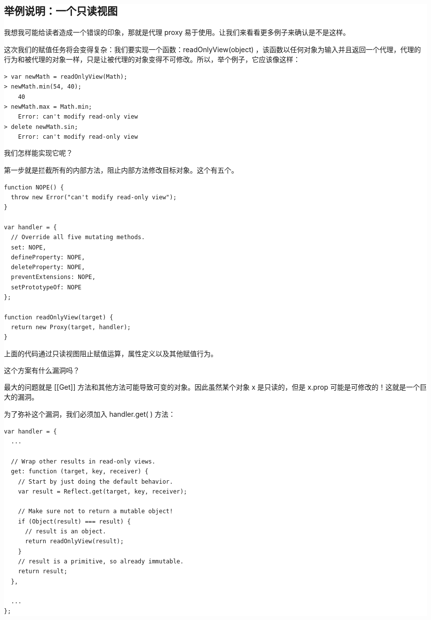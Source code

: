 ## 举例说明：一个只读视图

我想我可能给读者造成一个错误的印象，那就是代理 proxy 易于使用。让我们来看看更多例子来确认是不是这样。

这次我们的赋值任务将会变得复杂：我们要实现一个函数：readOnlyView(object) ，该函数以任何对象为输入并且返回一个代理，代理的行为和被代理的对象一样，只是让被代理的对象变得不可修改。所以，举个例子，它应该像这样：

```
> var newMath = readOnlyView(Math);
> newMath.min(54, 40);
    40
> newMath.max = Math.min;
    Error: can't modify read-only view
> delete newMath.sin;
    Error: can't modify read-only view
```

我们怎样能实现它呢？

第一步就是拦截所有的内部方法，阻止内部方法修改目标对象。这个有五个。

```
function NOPE() {
  throw new Error("can't modify read-only view");
}

var handler = {
  // Override all five mutating methods.
  set: NOPE,
  defineProperty: NOPE,
  deleteProperty: NOPE,
  preventExtensions: NOPE,
  setPrototypeOf: NOPE
};

function readOnlyView(target) {
  return new Proxy(target, handler);
}
```

上面的代码通过只读视图阻止赋值运算，属性定义以及其他赋值行为。

这个方案有什么漏洞吗？

最大的问题就是  [[Get]]  方法和其他方法可能导致可变的对象。因此虽然某个对象 x 是只读的，但是 x.prop 可能是可修改的！这就是一个巨大的漏洞。

为了弥补这个漏洞，我们必须加入 handler.get( ) 方法：

```
var handler = {
  ...

  // Wrap other results in read-only views.
  get: function (target, key, receiver) {
    // Start by just doing the default behavior.
    var result = Reflect.get(target, key, receiver);

    // Make sure not to return a mutable object!
    if (Object(result) === result) {
      // result is an object.
      return readOnlyView(result);
    }
    // result is a primitive, so already immutable.
    return result;
  },

  ...
};
```
